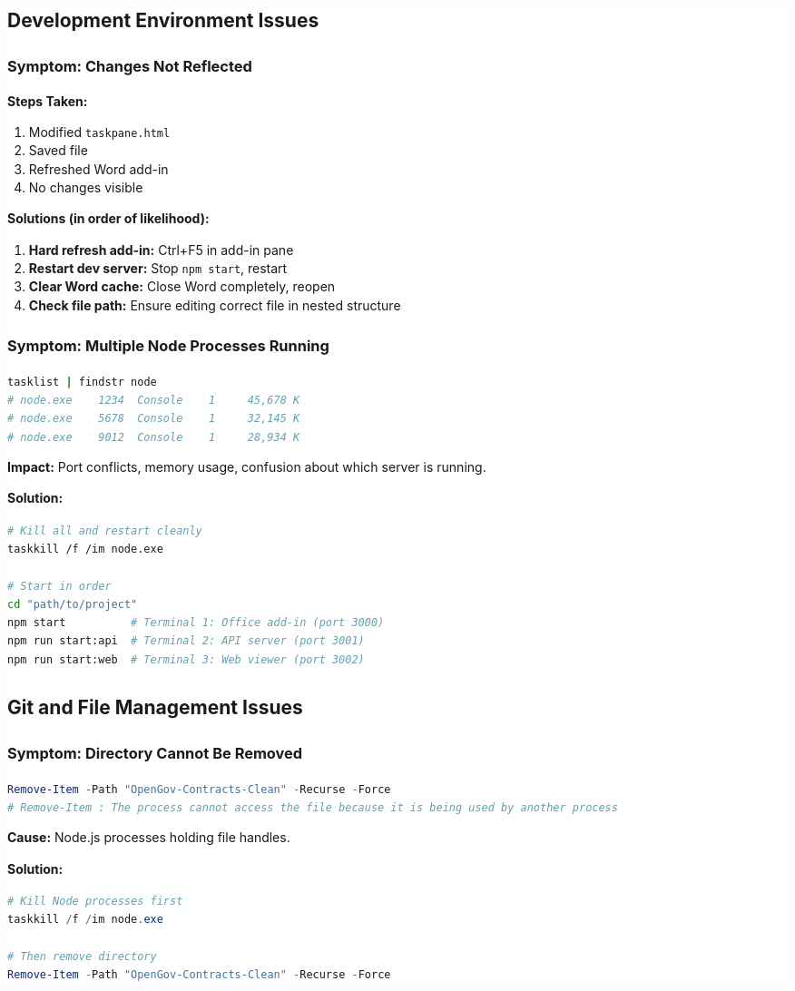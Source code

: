 ## Development Environment Issues

### Symptom: Changes Not Reflected
**Steps Taken:**
1. Modified `taskpane.html`
2. Saved file
3. Refreshed Word add-in
4. No changes visible

**Solutions (in order of likelihood):**
1. **Hard refresh add-in:** Ctrl+F5 in add-in pane
2. **Restart dev server:** Stop `npm start`, restart
3. **Clear Word cache:** Close Word completely, reopen
4. **Check file path:** Ensure editing correct file in nested structure

### Symptom: Multiple Node Processes Running
```bash
tasklist | findstr node
# node.exe    1234  Console    1     45,678 K
# node.exe    5678  Console    1     32,145 K  
# node.exe    9012  Console    1     28,934 K
```

**Impact:** Port conflicts, memory usage, confusion about which server is running.

**Solution:**
```bash
# Kill all and restart cleanly
taskkill /f /im node.exe

# Start in order
cd "path/to/project"
npm start          # Terminal 1: Office add-in (port 3000)
npm run start:api  # Terminal 2: API server (port 3001)
npm run start:web  # Terminal 3: Web viewer (port 3002)
```

## Git and File Management Issues

### Symptom: Directory Cannot Be Removed
```powershell
Remove-Item -Path "OpenGov-Contracts-Clean" -Recurse -Force
# Remove-Item : The process cannot access the file because it is being used by another process
```

**Cause:** Node.js processes holding file handles.

**Solution:**
```powershell
# Kill Node processes first
taskkill /f /im node.exe

# Then remove directory
Remove-Item -Path "OpenGov-Contracts-Clean" -Recurse -Force
```
